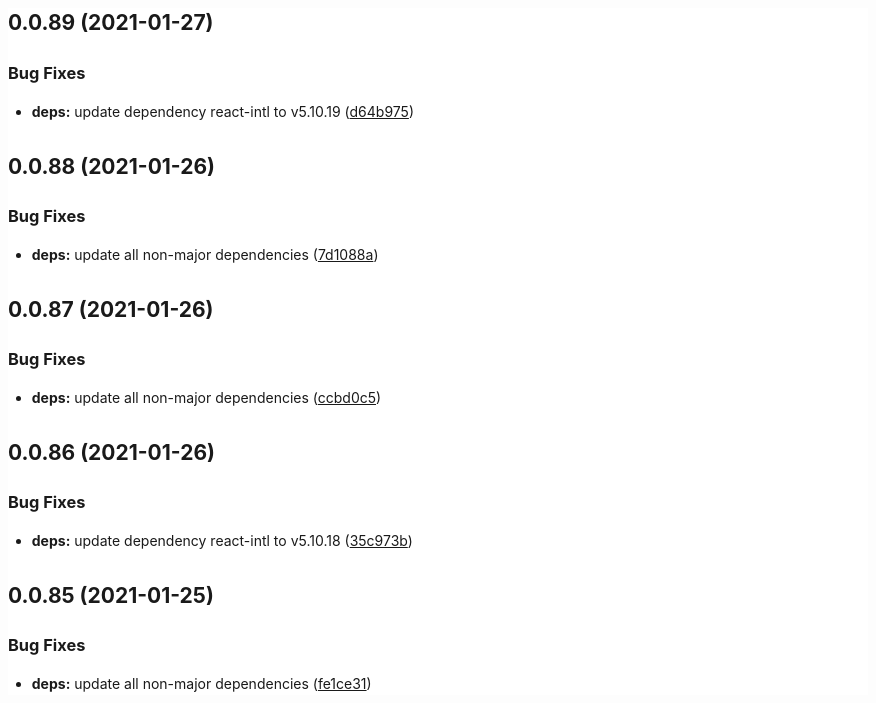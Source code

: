 



## 0.0.89 (2021-01-27)


### Bug Fixes

* **deps:** update dependency react-intl to v5.10.19 ([d64b975](https://github.com/memoryOS/material-ui/commit/d64b975a419e3be0b348a5adba37be201068b0a3))





## 0.0.88 (2021-01-26)


### Bug Fixes

* **deps:** update all non-major dependencies ([7d1088a](https://github.com/memoryOS/material-ui/commit/7d1088a9803f4fd5ed8241ed9c996ab899e41542))





## 0.0.87 (2021-01-26)


### Bug Fixes

* **deps:** update all non-major dependencies ([ccbd0c5](https://github.com/memoryOS/material-ui/commit/ccbd0c5499e0f57cd5101582d320247e64fa63bb))





## 0.0.86 (2021-01-26)


### Bug Fixes

* **deps:** update dependency react-intl to v5.10.18 ([35c973b](https://github.com/memoryOS/material-ui/commit/35c973b04fc4effbe6173aefd168550d1dac104c))





## 0.0.85 (2021-01-25)


### Bug Fixes

* **deps:** update all non-major dependencies ([fe1ce31](https://github.com/memoryOS/material-ui/commit/fe1ce31166fe96bc422a4c4cd6b1164150f17a30))
